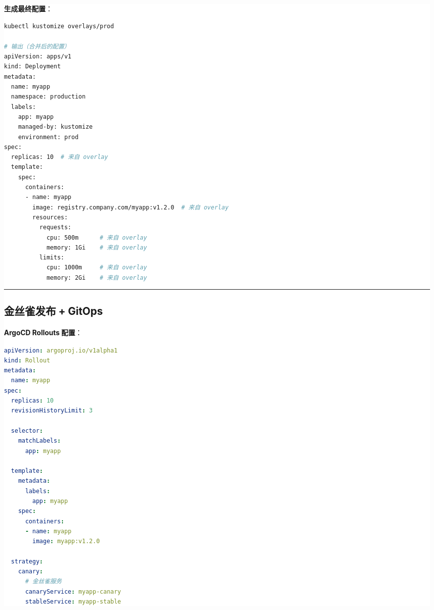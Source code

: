 **生成最终配置**：

```bash
kubectl kustomize overlays/prod

# 输出（合并后的配置）
apiVersion: apps/v1
kind: Deployment
metadata:
  name: myapp
  namespace: production
  labels:
    app: myapp
    managed-by: kustomize
    environment: prod
spec:
  replicas: 10  # 来自 overlay
  template:
    spec:
      containers:
      - name: myapp
        image: registry.company.com/myapp:v1.2.0  # 来自 overlay
        resources:
          requests:
            cpu: 500m      # 来自 overlay
            memory: 1Gi    # 来自 overlay
          limits:
            cpu: 1000m     # 来自 overlay
            memory: 2Gi    # 来自 overlay
```

---

## 金丝雀发布 + GitOps

**ArgoCD Rollouts 配置**：

```yaml
apiVersion: argoproj.io/v1alpha1
kind: Rollout
metadata:
  name: myapp
spec:
  replicas: 10
  revisionHistoryLimit: 3

  selector:
    matchLabels:
      app: myapp

  template:
    metadata:
      labels:
        app: myapp
    spec:
      containers:
      - name: myapp
        image: myapp:v1.2.0

  strategy:
    canary:
      # 金丝雀服务
      canaryService: myapp-canary
      stableService: myapp-stable

```